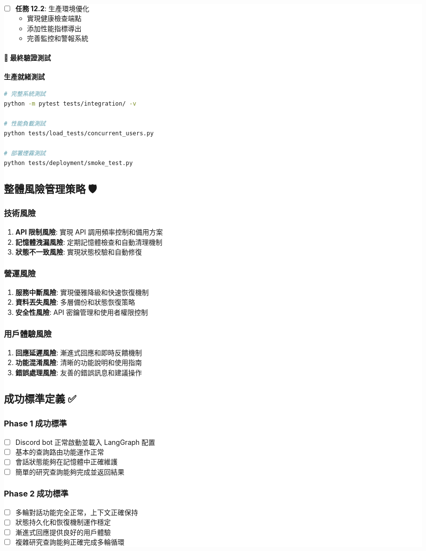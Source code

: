 - [ ] **任務 12.2**: 生產環境優化
  - 實現健康檢查端點
  - 添加性能指標導出
  - 完善監控和警報系統

#### 🧪 最終驗證測試

**生產就緒測試**
```bash
# 完整系統測試
python -m pytest tests/integration/ -v

# 性能負載測試
python tests/load_tests/concurrent_users.py

# 部署煙霧測試
python tests/deployment/smoke_test.py
```

## 整體風險管理策略 🛡️

### 技術風險
1. **API 限制風險**: 實現 API 調用頻率控制和備用方案
2. **記憶體洩漏風險**: 定期記憶體檢查和自動清理機制
3. **狀態不一致風險**: 實現狀態校驗和自動修復

### 營運風險
1. **服務中斷風險**: 實現優雅降級和快速恢復機制
2. **資料丟失風險**: 多層備份和狀態恢復策略
3. **安全性風險**: API 密鑰管理和使用者權限控制

### 用戶體驗風險
1. **回應延遲風險**: 漸進式回應和即時反饋機制
2. **功能混淆風險**: 清晰的功能說明和使用指南
3. **錯誤處理風險**: 友善的錯誤訊息和建議操作

## 成功標準定義 ✅

### Phase 1 成功標準
- [ ] Discord bot 正常啟動並載入 LangGraph 配置
- [ ] 基本的查詢路由功能運作正常
- [ ] 會話狀態能夠在記憶體中正確維護
- [ ] 簡單的研究查詢能夠完成並返回結果

### Phase 2 成功標準
- [ ] 多輪對話功能完全正常，上下文正確保持
- [ ] 狀態持久化和恢復機制運作穩定
- [ ] 漸進式回應提供良好的用戶體驗
- [ ] 複雜研究查詢能夠正確完成多輪循環
